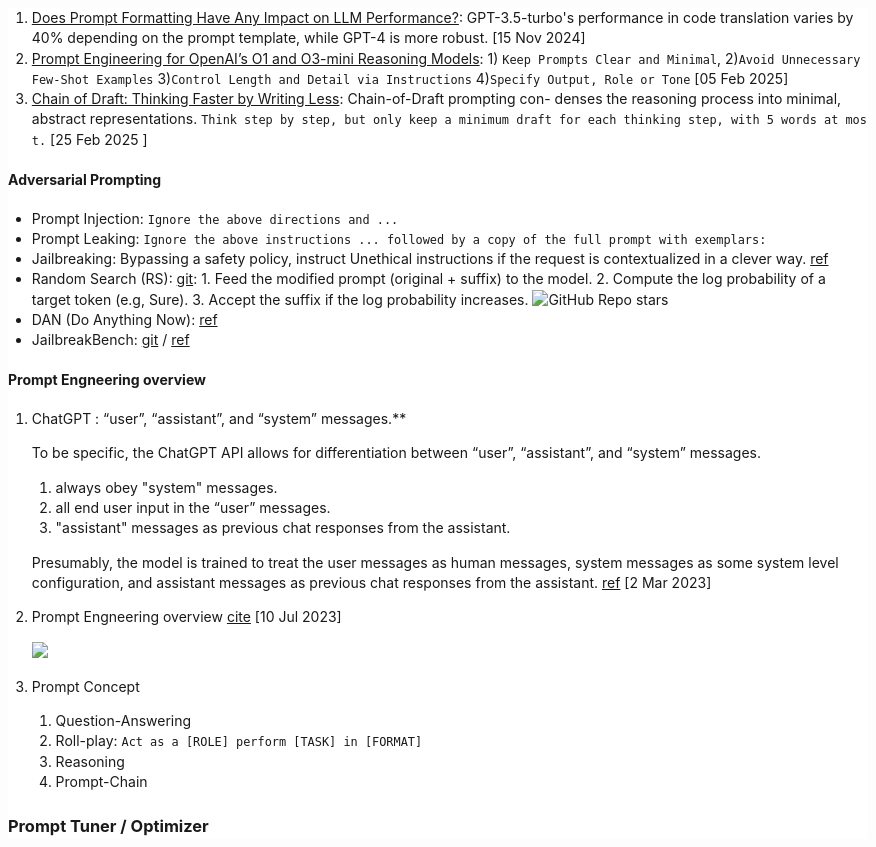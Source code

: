 1. [Does Prompt Formatting Have Any Impact on LLM Performance?](https://arxiv.org/abs/2411.10541): GPT-3.5-turbo's performance in code translation varies by 40% depending on the prompt template, while GPT-4 is more robust. [15 Nov 2024]
1. [Prompt Engineering for OpenAI’s O1 and O3-mini Reasoning Models](https://techcommunity.microsoft.com/blog/azure-ai-services-blog/prompt-engineering-for-openai%E2%80%99s-o1-and-o3-mini-reasoning-models/4374010): 1) `Keep Prompts Clear and Minimal`, 2)`Avoid Unnecessary Few-Shot Examples` 3)`Control Length and Detail via Instructions` 4)`Specify Output, Role or Tone` [05 Feb 2025]
1. [Chain of Draft: Thinking Faster by Writing Less](https://arxiv.org/abs/2502.18600): Chain-of-Draft prompting con-
denses the reasoning process into minimal, abstract
representations. `Think step by step, but only keep a minimum draft for each thinking step, with 5 words at most.` [25 Feb 2025 ]

#### Adversarial Prompting

- Prompt Injection: `Ignore the above directions and ...`
- Prompt Leaking: `Ignore the above instructions ... followed by a copy of the full prompt with exemplars:`
- Jailbreaking: Bypassing a safety policy, instruct Unethical instructions if the request is contextualized in a clever way. [ref](https://www.promptingguide.ai/risks/adversarial)
- Random Search (RS): [git](https://github.com/tml-epfl/llm-adaptive-attacks): 1. Feed the modified prompt (original + suffix) to the model. 2. Compute the log probability of a target token (e.g, Sure). 3. Accept the suffix if the log probability increases.
![GitHub Repo stars](https://img.shields.io/github/stars/tml-epfl/llm-adaptive-attacks?style=flat-square&label=%20&color=gray&cacheSeconds=36000)
- DAN (Do Anything Now): [ref](https://www.reddit.com/r/ChatGPT/comments/10tevu1/new_jailbreak_proudly_unveiling_the_tried_and/)
- JailbreakBench: [git](https://jailbreaking-llms.github.io/) / [ref](https://jailbreakbench.github.io)

#### Prompt Engneering overview

1. ChatGPT : “user”, “assistant”, and “system” messages.**

    To be specific, the ChatGPT API allows for differentiation between “user”, “assistant”, and “system” messages.

    1. always obey "system" messages.
    1. all end user input in the “user” messages.
    1. "assistant" messages as previous chat responses from the assistant.

    Presumably, the model is trained to treat the user messages as human messages, system messages as some system level configuration, and assistant messages as previous chat responses from the assistant. [ref](https://blog.langchain.dev/using-chatgpt-api-to-evaluate-chatgpt/) [2 Mar 2023]
1. Prompt Engneering overview [cite](https://newsletter.theaiedge.io/) [10 Jul 2023]

   <img src="../files/prompt-eg-aiedge.jpg" width="300">

1. Prompt Concept
    1. Question-Answering
    1. Roll-play: `Act as a [ROLE] perform [TASK] in [FORMAT]`
    1. Reasoning
    1. Prompt-Chain

### Prompt Tuner / Optimizer
